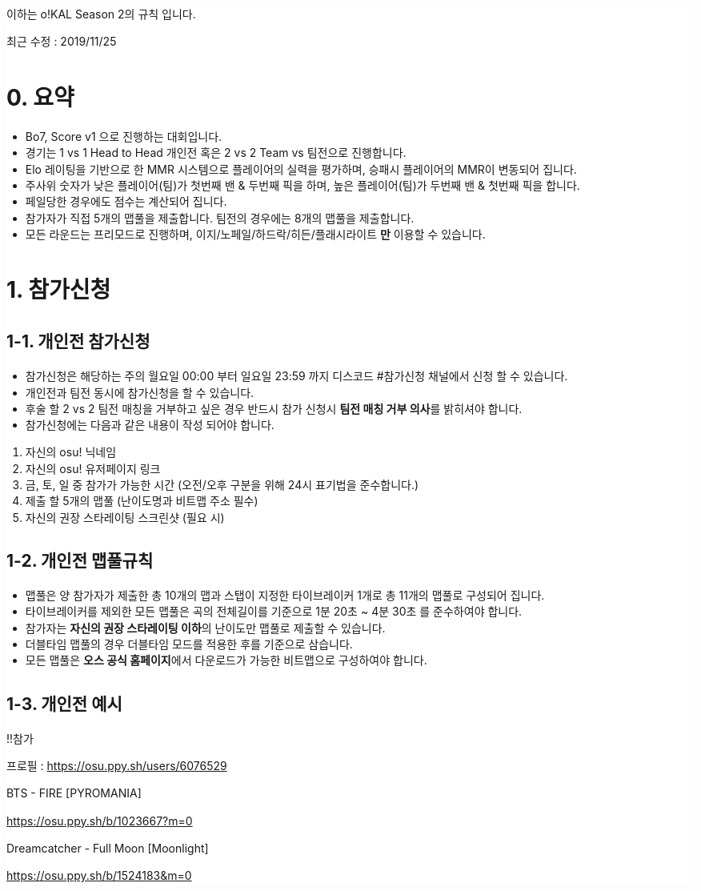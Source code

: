 이하는 o!KAL Season 2의 규칙 입니다.

최근 수정 : 2019/11/25

# 0. 요약

* Bo7, Score v1 으로 진행하는 대회입니다.
* 경기는 1 vs 1 Head to Head 개인전 혹은 2 vs 2 Team vs 팀전으로 진행합니다.
* Elo 레이팅을 기반으로 한 MMR 시스템으로 플레이어의 실력을 평가하며, 승패시 플레이어의 MMR이 변동되어 집니다.
* 주사위 숫자가 낮은 플레이어(팀)가 첫번째 밴 & 두번째 픽을 하며, 높은 플레이어(팀)가 두번째 밴 & 첫번째 픽을 합니다.
* 페일당한 경우에도 점수는 계산되어 집니다.
* 참가자가 직접 5개의 맵풀을 제출합니다. 팀전의 경우에는 8개의 맵풀을 제출합니다.
* 모든 라운드는 프리모드로 진행하며, 이지/노페일/하드락/히든/플래시라이트 <b>만</b> 이용할 수 있습니다.

# 1. 참가신청
## 1-1. 개인전 참가신청

* 참가신청은 해당하는 주의 월요일 00:00 부터 일요일 23:59 까지 디스코드 #참가신청 채널에서 신청 할 수 있습니다.
* 개인전과 팀전 동시에 참가신청을 할 수 있습니다.
* 후술 할 2 vs 2 팀전 매칭을 거부하고 싶은 경우 반드시 참가 신청시 <b>팀전 매칭 거부 의사</b>를 밝히셔야 합니다.
* 참가신청에는 다음과 같은 내용이 작성 되어야 합니다.
1. 자신의 osu! 닉네임
2. 자신의 osu! 유저페이지 링크
3. 금, 토, 일 중 참가가 가능한 시간 (오전/오후 구분을 위해 24시 표기법을 준수합니다.)
4. 제출 할 5개의 맵풀 (난이도명과 비트맵 주소 필수)
5. 자신의 권장 스타레이팅 스크린샷 (필요 시)

## 1-2. 개인전 맵풀규칙

* 맵풀은 양 참가자가 제출한 총 10개의 맵과 스탭이 지정한 타이브레이커 1개로 총 11개의 맵풀로 구성되어 집니다.
* 타이브레이커를 제외한 모든 맵풀은 곡의 전체길이를 기준으로 1분 20초 ~ 4분 30초 를 준수하여야 합니다.
* 참가자는 <b>자신의 권장 스타레이팅 이하</b>의 난이도만 맵풀로 제출할 수 있습니다.
* 더블타임 맵풀의 경우 더블타임 모드를 적용한 후를 기준으로 삼습니다.
* 모든 맵풀은 <b>오스 공식 홈페이지</b>에서 다운로드가 가능한 비트맵으로 구성하여야 합니다.

## 1-3. 개인전 예시

!!참가

프로필 : <https://osu.ppy.sh/users/6076529>

BTS - FIRE [PYROMANIA]

<https://osu.ppy.sh/b/1023667?m=0>



Dreamcatcher - Full Moon [Moonlight]

<https://osu.ppy.sh/b/1524183&m=0>


